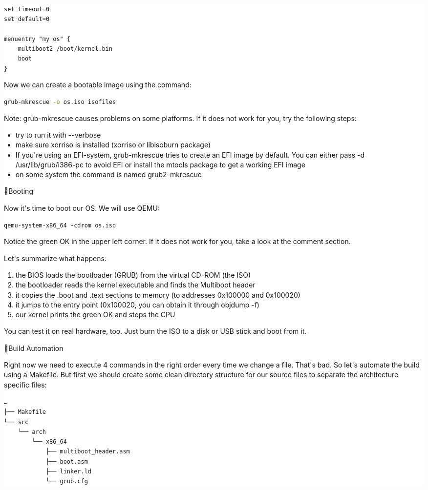 ```
set timeout=0
set default=0

menuentry "my os" {
    multiboot2 /boot/kernel.bin
    boot
}
```

Now we can create a bootable image using the command:

```bash
grub-mkrescue -o os.iso isofiles
```

Note: grub-mkrescue causes problems on some platforms. If it does not work for you, try the following steps:

- try to run it with --verbose
- make sure xorriso is installed (xorriso or libisoburn package)
- If you're using an EFI-system, grub-mkrescue tries to create an EFI image by default. You can either pass -d /usr/lib/grub/i386-pc to avoid EFI or install the mtools package to get a working EFI image
- on some system the command is named grub2-mkrescue

🔗Booting

Now it's time to boot our OS. We will use QEMU:

```
qemu-system-x86_64 -cdrom os.iso
```

Notice the green OK in the upper left corner. If it does not work for you, take a look at the comment section.

Let's summarize what happens:

1. the BIOS loads the bootloader (GRUB) from the virtual CD-ROM (the ISO)
1. the bootloader reads the kernel executable and finds the Multiboot header
1. it copies the .boot and .text sections to memory (to addresses 0x100000 and 0x100020)
1. it jumps to the entry point (0x100020, you can obtain it through objdump -f)
1. our kernel prints the green OK and stops the CPU

You can test it on real hardware, too. Just burn the ISO to a disk or USB stick and boot from it.

🔗Build Automation

Right now we need to execute 4 commands in the right order every time we change a file. That's bad. So let's automate the build using a Makefile. But first we should create some clean directory structure for our source files to separate the architecture specific files:

```
…
├── Makefile
└── src
    └── arch
        └── x86_64
            ├── multiboot_header.asm
            ├── boot.asm
            ├── linker.ld
            └── grub.cfg
```
